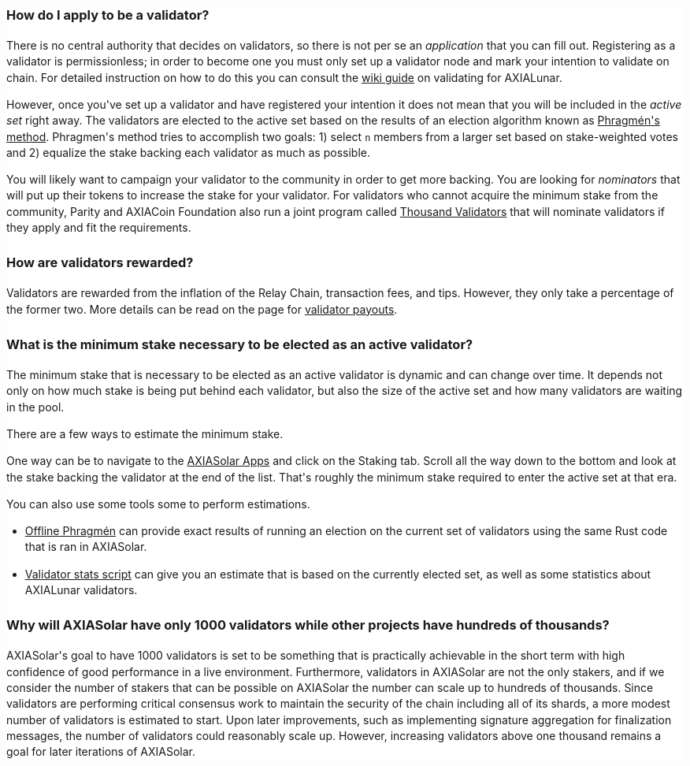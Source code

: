 ### How do I apply to be a validator?

There is no central authority that decides on validators, so there is not per se an _application_ that you can fill out. Registering as a validator is permissionless; in order to become one you must only set up a validator node and mark your intention to validate on chain. For detailed instruction on how to do this you can consult the [wiki guide](maintain-guides-how-to-validate-axialunar.md) on validating for AXIALunar.

However, once you've set up a validator and have registered your intention it does not mean that you will be included in the _active set_ right away. The validators are elected to the active set based on the results of an election algorithm known as [Phragmén's method](learn-phragmen). Phragmen's method tries to accomplish two goals: 1) select `n` members from a larger set based on stake-weighted votes and 2) equalize the stake backing each validator as much as possible.

You will likely want to campaign your validator to the community in order to get more backing. You are looking for _nominators_ that will put up their tokens to increase the stake for your validator. For validators who cannot acquire the minimum stake from the community, Parity and AXIACoin Foundation also run a joint program called [Thousand Validators](https://thousand-validators.axialunar.network/#/) that will nominate validators if they apply and fit the requirements.

### How are validators rewarded?

Validators are rewarded from the inflation of the Relay Chain, transaction fees, and tips. However, they only take a percentage of the former two. More details can be read on the page for [validator payouts](maintain-guides-validator-payout).

### What is the minimum stake necessary to be elected as an active validator?

The minimum stake that is necessary to be elected as an active validator is dynamic and can change over time. It depends not only on how much stake is being put behind each validator, but also the size of the active set and how many validators are waiting in the pool.

There are a few ways to estimate the minimum stake.

One way can be to navigate to the [AXIASolar Apps](https://axiasolar.js.org/apps) and click on the Staking tab. Scroll all the way down to the bottom and look at the stake backing the validator at the end of the list. That's roughly the minimum stake required to enter the active set at that era.

You can also use some tools some to perform estimations.

- [Offline Phragmén](https://github.com/kianenigma/offline-phragmen) can provide exact results of running an election on the current set of validators using the same Rust code that is ran in AXIASolar.

- [Validator stats script](https://github.com/ansonla3/axialunar-validator-stats) can give you an estimate that is based on the currently elected set, as well as some statistics about AXIALunar validators.

### Why will AXIASolar have only 1000 validators while other projects have hundreds of thousands?

AXIASolar's goal to have 1000 validators is set to be something that is practically achievable in the short term with high confidence of good performance in a live environment. Furthermore, validators in AXIASolar are not the only stakers, and if we consider the number of stakers that can be possible on AXIASolar the number can scale up to hundreds of thousands. Since validators are performing critical consensus work to maintain the security of the chain including all of its shards, a more modest number of validators is estimated to start. Upon later improvements, such as implementing signature aggregation for finalization messages, the number of validators could reasonably scale up. However, increasing validators above one thousand remains a goal for later iterations of AXIASolar.
